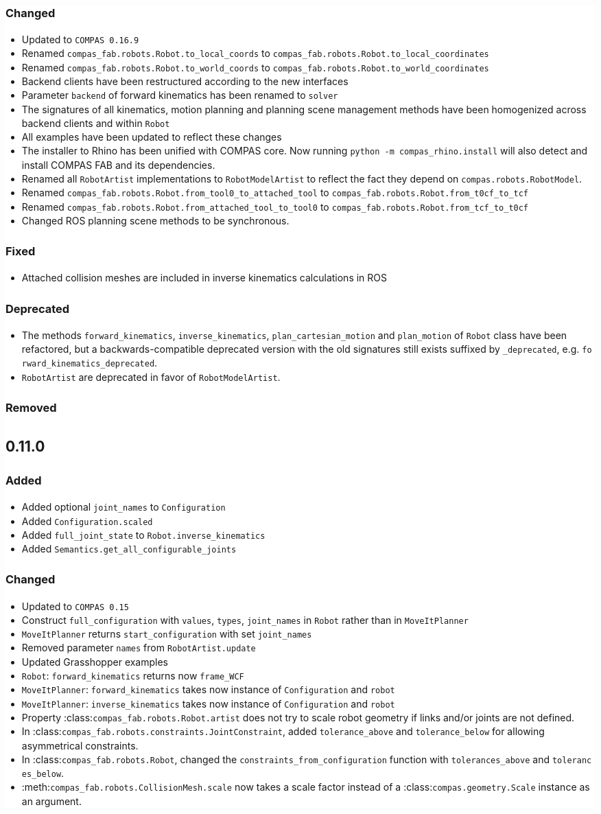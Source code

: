 ### Changed

* Updated to `COMPAS 0.16.9`
* Renamed `compas_fab.robots.Robot.to_local_coords` to `compas_fab.robots.Robot.to_local_coordinates`
* Renamed `compas_fab.robots.Robot.to_world_coords` to `compas_fab.robots.Robot.to_world_coordinates`
* Backend clients have been restructured according to the new interfaces
* Parameter `backend` of forward kinematics has been renamed to `solver`
* The signatures of all kinematics, motion planning and planning scene management methods have been homogenized across backend clients and within `Robot`
* All examples have been updated to reflect these changes
* The installer to Rhino has been unified with COMPAS core. Now running `python -m compas_rhino.install` will also detect and install COMPAS FAB and its dependencies.
* Renamed all `RobotArtist` implementations to `RobotModelArtist` to reflect
  the fact they depend on `compas.robots.RobotModel`.
* Renamed  `compas_fab.robots.Robot.from_tool0_to_attached_tool` to `compas_fab.robots.Robot.from_t0cf_to_tcf`
* Renamed  `compas_fab.robots.Robot.from_attached_tool_to_tool0` to `compas_fab.robots.Robot.from_tcf_to_t0cf`
* Changed ROS planning scene methods to be synchronous.


### Fixed

* Attached collision meshes are included in inverse kinematics calculations in ROS

### Deprecated

* The methods `forward_kinematics`, `inverse_kinematics`, `plan_cartesian_motion` and `plan_motion`
  of `Robot` class have been refactored, but a backwards-compatible deprecated version with the old
  signatures still exists suffixed by `_deprecated`, e.g. `forward_kinematics_deprecated`.
* `RobotArtist` are deprecated in favor of `RobotModelArtist`.

### Removed

## 0.11.0

### Added

* Added optional `joint_names` to `Configuration`
* Added `Configuration.scaled`
* Added `full_joint_state` to `Robot.inverse_kinematics`
* Added `Semantics.get_all_configurable_joints`

### Changed

* Updated to `COMPAS 0.15`
* Construct `full_configuration` with `values`, `types`, `joint_names` in `Robot` rather than in `MoveItPlanner`
* `MoveItPlanner` returns `start_configuration` with set `joint_names`
* Removed parameter `names` from `RobotArtist.update`
* Updated Grasshopper examples
* `Robot`: `forward_kinematics` returns now `frame_WCF`
* `MoveItPlanner`: `forward_kinematics` takes now instance of `Configuration` and `robot`
* `MoveItPlanner`: `inverse_kinematics` takes now instance of `Configuration` and `robot`
* Property :class:`compas_fab.robots.Robot.artist` does not try to scale robot
  geometry if links and/or joints are not defined.
* In :class:`compas_fab.robots.constraints.JointConstraint`, added `tolerance_above` and
  `tolerance_below` for allowing asymmetrical constraints.
* In :class:`compas_fab.robots.Robot`, changed the `constraints_from_configuration`
  function with `tolerances_above` and `tolerances_below`.
* :meth:`compas_fab.robots.CollisionMesh.scale` now takes a scale factor
  instead of a :class:`compas.geometry.Scale` instance as an argument.
